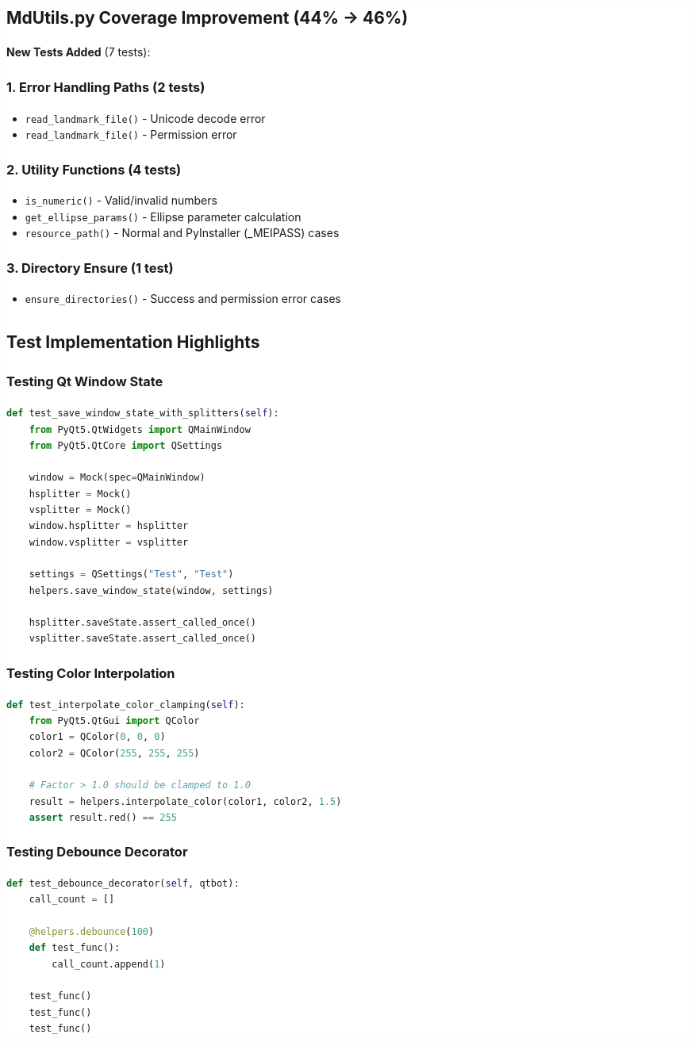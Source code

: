 ## MdUtils.py Coverage Improvement (44% → 46%)

**New Tests Added** (7 tests):

### 1. Error Handling Paths (2 tests)
- `read_landmark_file()` - Unicode decode error
- `read_landmark_file()` - Permission error

### 2. Utility Functions (4 tests)
- `is_numeric()` - Valid/invalid numbers
- `get_ellipse_params()` - Ellipse parameter calculation
- `resource_path()` - Normal and PyInstaller (_MEIPASS) cases

### 3. Directory Ensure (1 test)
- `ensure_directories()` - Success and permission error cases

## Test Implementation Highlights

### Testing Qt Window State
```python
def test_save_window_state_with_splitters(self):
    from PyQt5.QtWidgets import QMainWindow
    from PyQt5.QtCore import QSettings

    window = Mock(spec=QMainWindow)
    hsplitter = Mock()
    vsplitter = Mock()
    window.hsplitter = hsplitter
    window.vsplitter = vsplitter

    settings = QSettings("Test", "Test")
    helpers.save_window_state(window, settings)

    hsplitter.saveState.assert_called_once()
    vsplitter.saveState.assert_called_once()
```

### Testing Color Interpolation
```python
def test_interpolate_color_clamping(self):
    from PyQt5.QtGui import QColor
    color1 = QColor(0, 0, 0)
    color2 = QColor(255, 255, 255)

    # Factor > 1.0 should be clamped to 1.0
    result = helpers.interpolate_color(color1, color2, 1.5)
    assert result.red() == 255
```

### Testing Debounce Decorator
```python
def test_debounce_decorator(self, qtbot):
    call_count = []

    @helpers.debounce(100)
    def test_func():
        call_count.append(1)

    test_func()
    test_func()
    test_func()

```